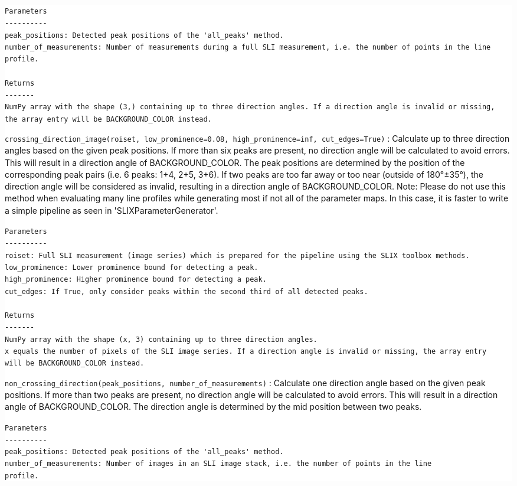     Parameters
    ----------
    peak_positions: Detected peak positions of the 'all_peaks' method.
    number_of_measurements: Number of measurements during a full SLI measurement, i.e. the number of points in the line
    profile.
    
    Returns
    -------
    NumPy array with the shape (3,) containing up to three direction angles. If a direction angle is invalid or missing,
    the array entry will be BACKGROUND_COLOR instead.

    
`crossing_direction_image(roiset, low_prominence=0.08, high_prominence=inf, cut_edges=True)`
:   Calculate up to three direction angles based on the given peak positions. If more than six peaks are present, no
    direction angle will be calculated to avoid errors. This will result in a direction angle of BACKGROUND_COLOR.
    The peak positions are determined by the position of the corresponding peak pairs (i.e. 6 peaks: 1+4, 2+5, 3+6).
    If two peaks are too far away or too near (outside of 180°±35°), the direction angle will be considered as invalid,
    resulting in a direction angle of BACKGROUND_COLOR.
    Note: Please do not use this method when evaluating many line profiles while generating most if not all of the
    parameter maps. In this case, it is faster to write a simple pipeline as seen in 'SLIXParameterGenerator'.
    
    Parameters
    ----------
    roiset: Full SLI measurement (image series) which is prepared for the pipeline using the SLIX toolbox methods.
    low_prominence: Lower prominence bound for detecting a peak.
    high_prominence: Higher prominence bound for detecting a peak.
    cut_edges: If True, only consider peaks within the second third of all detected peaks.
    
    Returns
    -------
    NumPy array with the shape (x, 3) containing up to three direction angles. 
    x equals the number of pixels of the SLI image series. If a direction angle is invalid or missing, the array entry
    will be BACKGROUND_COLOR instead.

    
`non_crossing_direction(peak_positions, number_of_measurements)`
:   Calculate one direction angle based on the given peak positions. If more than two peaks are present, no
    direction angle will be calculated to avoid errors. This will result in a direction angle of BACKGROUND_COLOR.
    The direction angle is determined by the mid position between two peaks.
    
    Parameters
    ----------
    peak_positions: Detected peak positions of the 'all_peaks' method.
    number_of_measurements: Number of images in an SLI image stack, i.e. the number of points in the line
    profile.
    